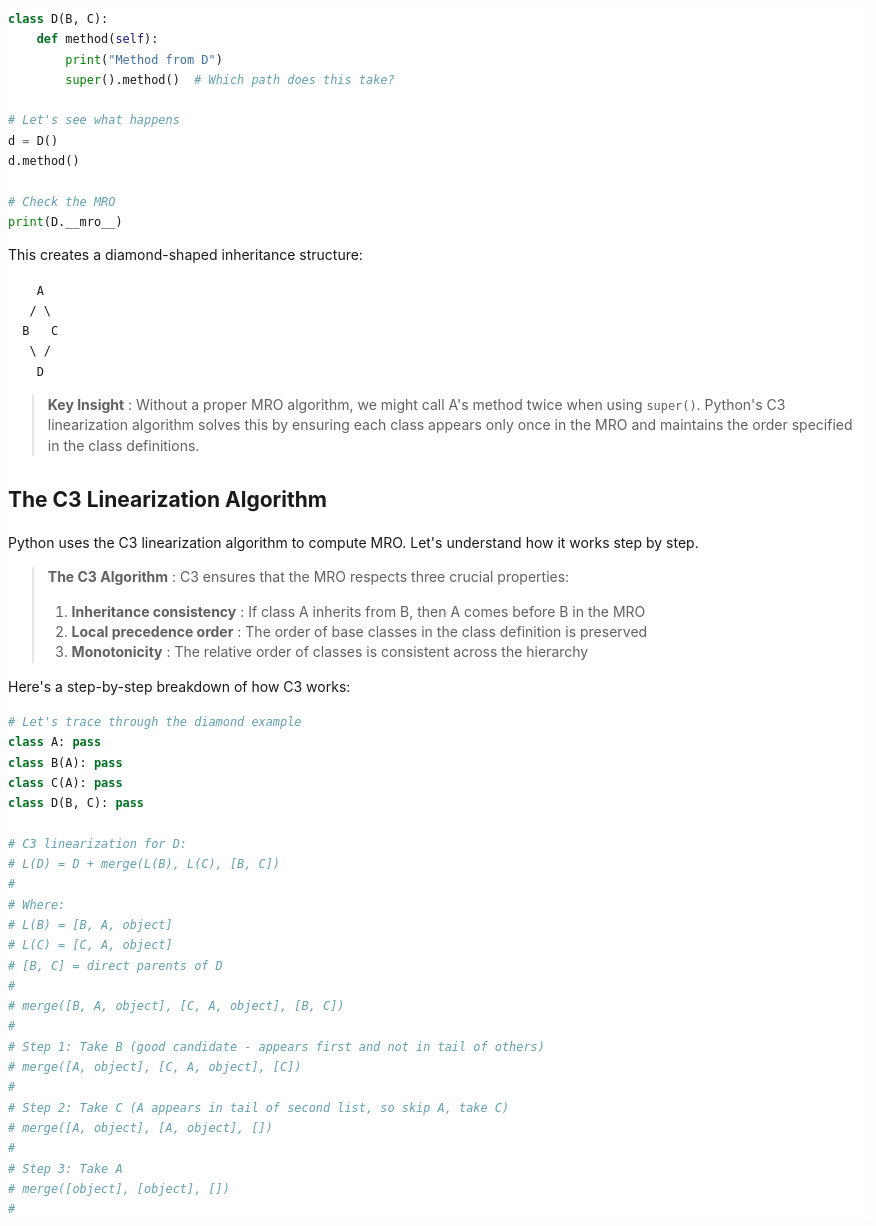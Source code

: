 ```python
class D(B, C):
    def method(self):
        print("Method from D")
        super().method()  # Which path does this take?

# Let's see what happens
d = D()
d.method()

# Check the MRO
print(D.__mro__)
```

This creates a diamond-shaped inheritance structure:

```
    A
   / \
  B   C
   \ /
    D
```

> **Key Insight** : Without a proper MRO algorithm, we might call A's method twice when using `super()`. Python's C3 linearization algorithm solves this by ensuring each class appears only once in the MRO and maintains the order specified in the class definitions.

## The C3 Linearization Algorithm

Python uses the C3 linearization algorithm to compute MRO. Let's understand how it works step by step.

> **The C3 Algorithm** : C3 ensures that the MRO respects three crucial properties:
>
> 1. **Inheritance consistency** : If class A inherits from B, then A comes before B in the MRO
> 2. **Local precedence order** : The order of base classes in the class definition is preserved
> 3. **Monotonicity** : The relative order of classes is consistent across the hierarchy

Here's a step-by-step breakdown of how C3 works:

```python
# Let's trace through the diamond example
class A: pass
class B(A): pass
class C(A): pass
class D(B, C): pass

# C3 linearization for D:
# L(D) = D + merge(L(B), L(C), [B, C])
# 
# Where:
# L(B) = [B, A, object]
# L(C) = [C, A, object]
# [B, C] = direct parents of D
#
# merge([B, A, object], [C, A, object], [B, C])
# 
# Step 1: Take B (good candidate - appears first and not in tail of others)
# merge([A, object], [C, A, object], [C]) 
# 
# Step 2: Take C (A appears in tail of second list, so skip A, take C)
# merge([A, object], [A, object], [])
# 
# Step 3: Take A
# merge([object], [object], [])
# 
```
